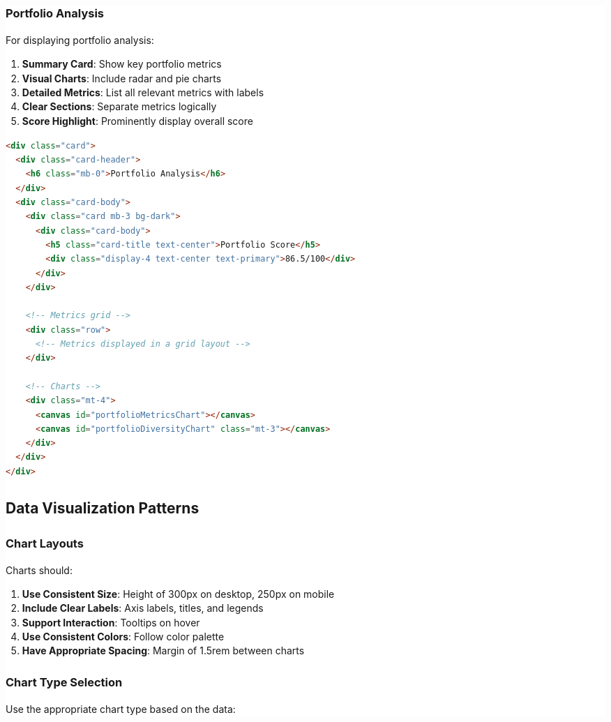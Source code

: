 ### Portfolio Analysis

For displaying portfolio analysis:

1. **Summary Card**: Show key portfolio metrics
2. **Visual Charts**: Include radar and pie charts
3. **Detailed Metrics**: List all relevant metrics with labels
4. **Clear Sections**: Separate metrics logically
5. **Score Highlight**: Prominently display overall score

```html
<div class="card">
  <div class="card-header">
    <h6 class="mb-0">Portfolio Analysis</h6>
  </div>
  <div class="card-body">
    <div class="card mb-3 bg-dark">
      <div class="card-body">
        <h5 class="card-title text-center">Portfolio Score</h5>
        <div class="display-4 text-center text-primary">86.5/100</div>
      </div>
    </div>
    
    <!-- Metrics grid -->
    <div class="row">
      <!-- Metrics displayed in a grid layout -->
    </div>
    
    <!-- Charts -->
    <div class="mt-4">
      <canvas id="portfolioMetricsChart"></canvas>
      <canvas id="portfolioDiversityChart" class="mt-3"></canvas>
    </div>
  </div>
</div>
```

## Data Visualization Patterns

### Chart Layouts

Charts should:

1. **Use Consistent Size**: Height of 300px on desktop, 250px on mobile
2. **Include Clear Labels**: Axis labels, titles, and legends
3. **Support Interaction**: Tooltips on hover
4. **Use Consistent Colors**: Follow color palette
5. **Have Appropriate Spacing**: Margin of 1.5rem between charts

### Chart Type Selection

Use the appropriate chart type based on the data:
